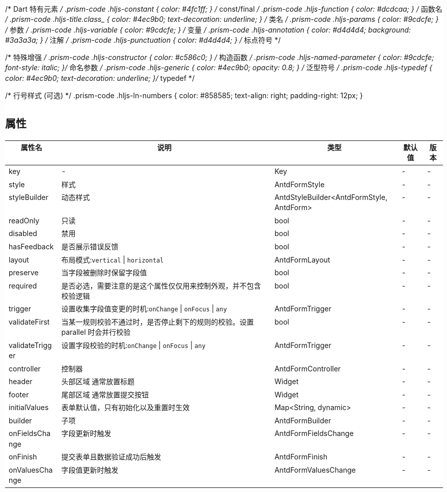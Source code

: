/* Dart 特有元素 */
.prism-code .hljs-constant { color: #4fc1ff; }                           /* const/final */
.prism-code .hljs-function { color: #dcdcaa; }                           /* 函数名 */
.prism-code .hljs-title.class_ { color: #4ec9b0; text-decoration: underline; } /* 类名 */
.prism-code .hljs-params { color: #9cdcfe; }                             /* 参数 */
.prism-code .hljs-variable { color: #9cdcfe; }                           /* 变量 */
.prism-code .hljs-annotation { color: #d4d4d4; background: #3a3a3a; }    /* 注解 */
.prism-code .hljs-punctuation { color: #d4d4d4; }                        /* 标点符号 */

/* 特殊增强 */
.prism-code .hljs-constructor { color: #c586c0; }                        /* 构造函数 */
.prism-code .hljs-named-parameter { color: #9cdcfe; font-style: italic; }/* 命名参数 */
.prism-code .hljs-generic { color: #4ec9b0; opacity: 0.8; }              /* 泛型符号 */
.prism-code .hljs-typedef { color: #4ec9b0; text-decoration: underline; }/* typedef */

/* 行号样式 (可选) */
.prism-code .hljs-ln-numbers {
  color: #858585;
  text-align: right;
  padding-right: 12px;
}
</style>

## 属性
| 属性名 | 说明 | 类型 | 默认值 | 版本 |
| --- | --- | --- | --- | --- |
| key | - | Key | - | - |
| style | 样式 | AntdFormStyle | - | - |
| styleBuilder | 动态样式 | AntdStyleBuilder&lt;AntdFormStyle, AntdForm&gt; | - | - |
| readOnly | 只读 | bool | - | - |
| disabled | 禁用 | bool | - | - |
| hasFeedback | 是否展示错误反馈 | bool | - | - |
| layout | 布局模式:`vertical` \| `horizontal` | AntdFormLayout | - | - |
| preserve | 当字段被删除时保留字段值 | bool | - | - |
| required | 是否必选，需要注意的是这个属性仅仅用来控制外观，并不包含校验逻辑 | bool | - | - |
| trigger | 设置收集字段值变更的时机:`onChange` \| `onFocus` \| `any` | AntdFormTrigger | - | - |
| validateFirst | 当某一规则校验不通过时，是否停止剩下的规则的校验。设置 parallel 时会并行校验 | bool | - | - |
| validateTrigger | 设置字段校验的时机:`onChange` \| `onFocus` \| `any` | AntdFormTrigger | - | - |
| controller | 控制器 | AntdFormController | - | - |
| header | 头部区域 通常放置标题 | Widget | - | - |
| footer | 尾部区域 通常放置提交按钮 | Widget | - | - |
| initialValues | 表单默认值，只有初始化以及重置时生效 | Map&lt;String, dynamic&gt; | - | - |
| builder | 子项 | AntdFormBuilder | - | - |
| onFieldsChange | 字段更新时触发 | AntdFormFieldsChange | - | - |
| onFinish | 提交表单且数据验证成功后触发 | AntdFormFinish | - | - |
| onValuesChange | 字段值更新时触发 | AntdFormValuesChange | - | - |
